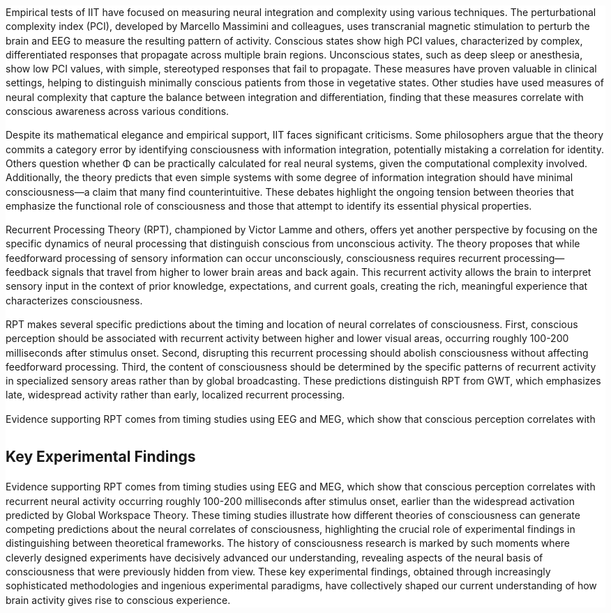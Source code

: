 Empirical tests of IIT have focused on measuring neural integration and complexity using various techniques. The perturbational complexity index (PCI), developed by Marcello Massimini and colleagues, uses transcranial magnetic stimulation to perturb the brain and EEG to measure the resulting pattern of activity. Conscious states show high PCI values, characterized by complex, differentiated responses that propagate across multiple brain regions. Unconscious states, such as deep sleep or anesthesia, show low PCI values, with simple, stereotyped responses that fail to propagate. These measures have proven valuable in clinical settings, helping to distinguish minimally conscious patients from those in vegetative states. Other studies have used measures of neural complexity that capture the balance between integration and differentiation, finding that these measures correlate with conscious awareness across various conditions.

Despite its mathematical elegance and empirical support, IIT faces significant criticisms. Some philosophers argue that the theory commits a category error by identifying consciousness with information integration, potentially mistaking a correlation for identity. Others question whether Φ can be practically calculated for real neural systems, given the computational complexity involved. Additionally, the theory predicts that even simple systems with some degree of information integration should have minimal consciousness—a claim that many find counterintuitive. These debates highlight the ongoing tension between theories that emphasize the functional role of consciousness and those that attempt to identify its essential physical properties.

Recurrent Processing Theory (RPT), championed by Victor Lamme and others, offers yet another perspective by focusing on the specific dynamics of neural processing that distinguish conscious from unconscious activity. The theory proposes that while feedforward processing of sensory information can occur unconsciously, consciousness requires recurrent processing—feedback signals that travel from higher to lower brain areas and back again. This recurrent activity allows the brain to interpret sensory input in the context of prior knowledge, expectations, and current goals, creating the rich, meaningful experience that characterizes consciousness.

RPT makes several specific predictions about the timing and location of neural correlates of consciousness. First, conscious perception should be associated with recurrent activity between higher and lower visual areas, occurring roughly 100-200 milliseconds after stimulus onset. Second, disrupting this recurrent processing should abolish consciousness without affecting feedforward processing. Third, the content of consciousness should be determined by the specific patterns of recurrent activity in specialized sensory areas rather than by global broadcasting. These predictions distinguish RPT from GWT, which emphasizes late, widespread activity rather than early, localized recurrent processing.

Evidence supporting RPT comes from timing studies using EEG and MEG, which show that conscious perception correlates with

## Key Experimental Findings

Evidence supporting RPT comes from timing studies using EEG and MEG, which show that conscious perception correlates with recurrent neural activity occurring roughly 100-200 milliseconds after stimulus onset, earlier than the widespread activation predicted by Global Workspace Theory. These timing studies illustrate how different theories of consciousness can generate competing predictions about the neural correlates of consciousness, highlighting the crucial role of experimental findings in distinguishing between theoretical frameworks. The history of consciousness research is marked by such moments where cleverly designed experiments have decisively advanced our understanding, revealing aspects of the neural basis of consciousness that were previously hidden from view. These key experimental findings, obtained through increasingly sophisticated methodologies and ingenious experimental paradigms, have collectively shaped our current understanding of how brain activity gives rise to conscious experience.
